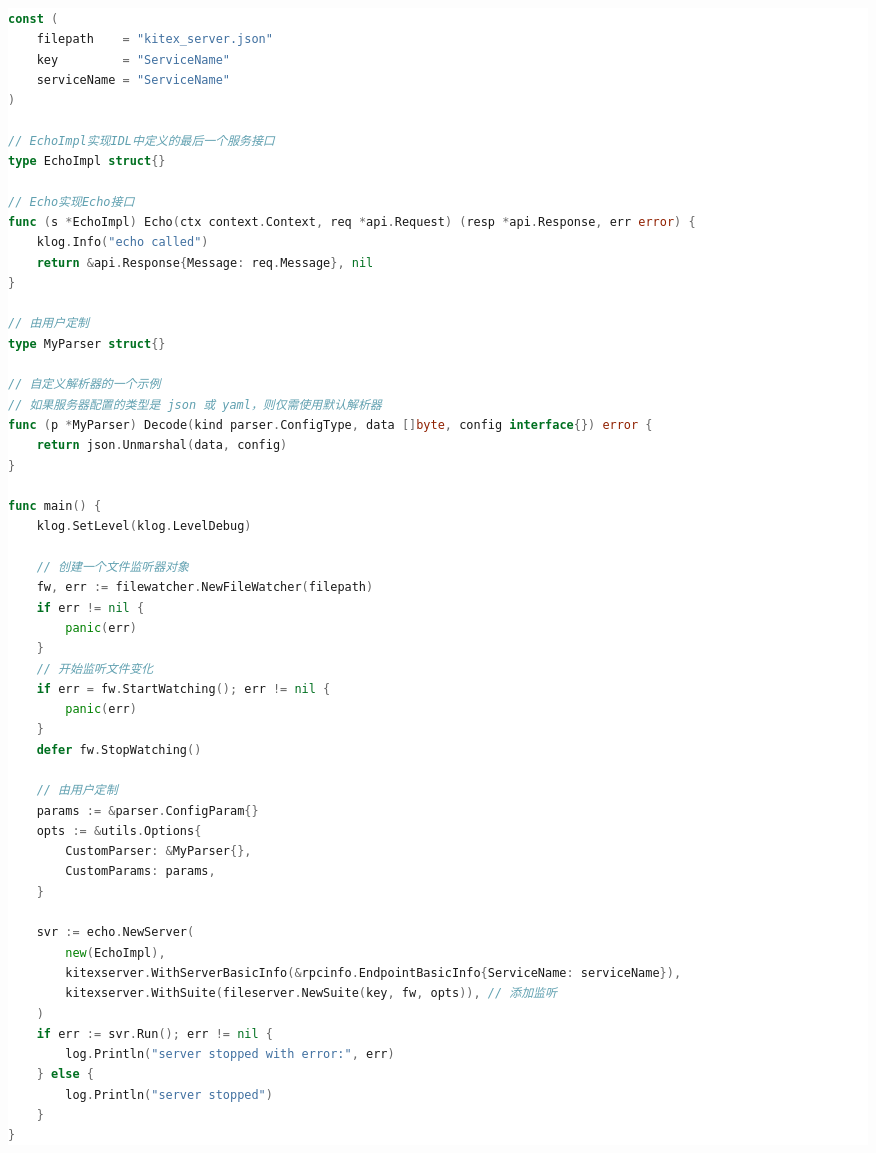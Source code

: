 ```go
const (
	filepath    = "kitex_server.json"
	key         = "ServiceName"
	serviceName = "ServiceName"
)

// EchoImpl实现IDL中定义的最后一个服务接口
type EchoImpl struct{}

// Echo实现Echo接口
func (s *EchoImpl) Echo(ctx context.Context, req *api.Request) (resp *api.Response, err error) {
	klog.Info("echo called")
	return &api.Response{Message: req.Message}, nil
}

// 由用户定制
type MyParser struct{}

// 自定义解析器的一个示例
// 如果服务器配置的类型是 json 或 yaml，则仅需使用默认解析器
func (p *MyParser) Decode(kind parser.ConfigType, data []byte, config interface{}) error {
	return json.Unmarshal(data, config)
}

func main() {
	klog.SetLevel(klog.LevelDebug)

	// 创建一个文件监听器对象
	fw, err := filewatcher.NewFileWatcher(filepath)
	if err != nil {
		panic(err)
	}
	// 开始监听文件变化
	if err = fw.StartWatching(); err != nil {
		panic(err)
	}
	defer fw.StopWatching()

	// 由用户定制
	params := &parser.ConfigParam{}
	opts := &utils.Options{
		CustomParser: &MyParser{},
		CustomParams: params,
	}

	svr := echo.NewServer(
		new(EchoImpl),
		kitexserver.WithServerBasicInfo(&rpcinfo.EndpointBasicInfo{ServiceName: serviceName}),
		kitexserver.WithSuite(fileserver.NewSuite(key, fw, opts)), // 添加监听
	)
	if err := svr.Run(); err != nil {
		log.Println("server stopped with error:", err)
	} else {
		log.Println("server stopped")
	}
}
```
